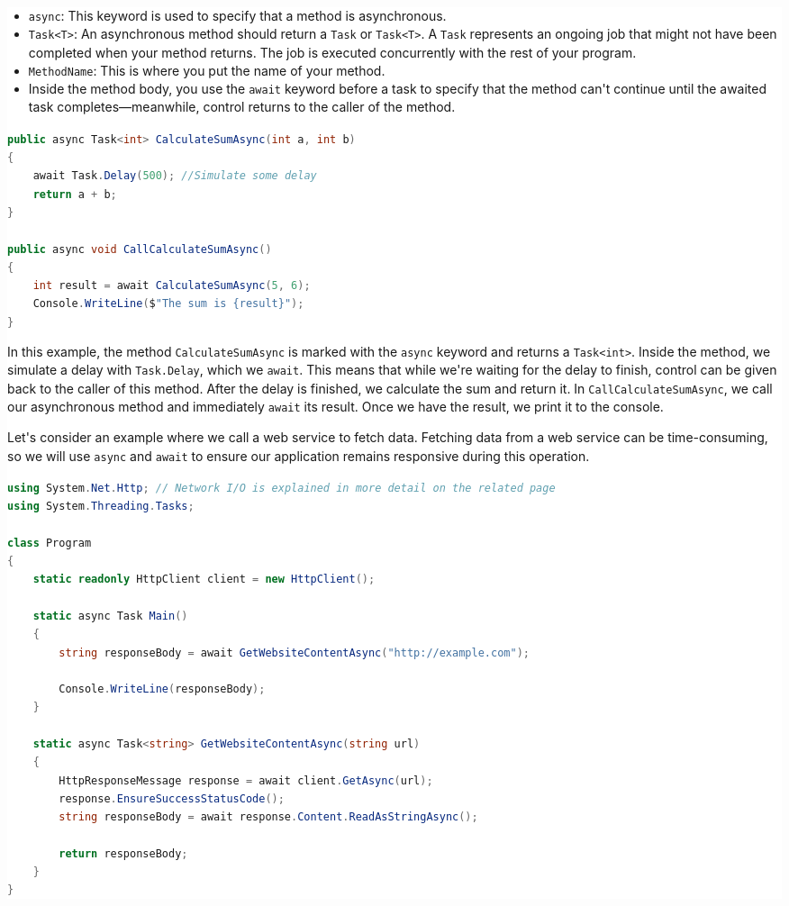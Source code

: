 - `async`: This keyword is used to specify that a method is asynchronous.
- `Task<T>`: An asynchronous method should return a `Task` or `Task<T>`. A `Task` represents an ongoing job that might not have been completed when your method returns. The job is executed concurrently with the rest of your program.
- `MethodName`: This is where you put the name of your method.
- Inside the method body, you use the `await` keyword before a task to specify that the method can't continue until the awaited task completes—meanwhile, control returns to the caller of the method.

```csharp
public async Task<int> CalculateSumAsync(int a, int b)
{
    await Task.Delay(500); //Simulate some delay
    return a + b;
}

public async void CallCalculateSumAsync()
{
    int result = await CalculateSumAsync(5, 6);
    Console.WriteLine($"The sum is {result}");
}
```

In this example, the method `CalculateSumAsync` is marked with the `async` keyword and returns a `Task<int>`. Inside the method, we simulate a delay with `Task.Delay`, which we `await`. This means that while we're waiting for the delay to finish, control can be given back to the caller of this method. After the delay is finished, we calculate the sum and return it. In `CallCalculateSumAsync`, we call our asynchronous method and immediately `await` its result. Once we have the result, we print it to the console.

Let's consider an example where we call a web service to fetch data. Fetching data from a web service can be time-consuming, so we will use `async` and `await` to ensure our application remains responsive during this operation.

```csharp
using System.Net.Http; // Network I/O is explained in more detail on the related page
using System.Threading.Tasks;

class Program
{
    static readonly HttpClient client = new HttpClient();

    static async Task Main()
    {
        string responseBody = await GetWebsiteContentAsync("http://example.com");

        Console.WriteLine(responseBody);
    }

    static async Task<string> GetWebsiteContentAsync(string url)
    {
        HttpResponseMessage response = await client.GetAsync(url);
        response.EnsureSuccessStatusCode();
        string responseBody = await response.Content.ReadAsStringAsync();

        return responseBody;
    }
}
```
